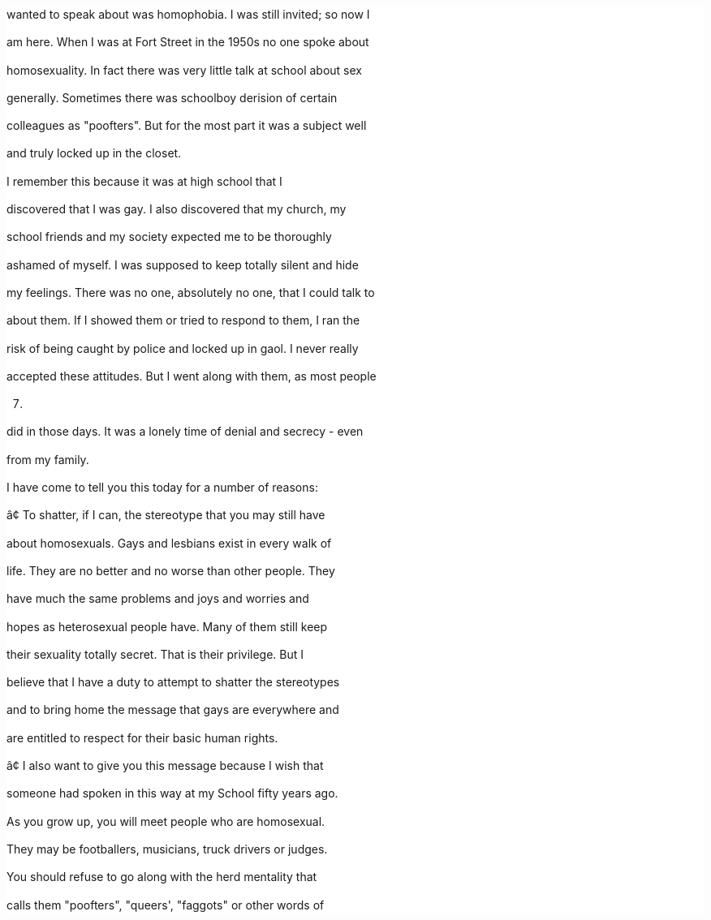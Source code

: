  wanted to speak about was homophobia. I was still invited; so now I

 am here. When I was at Fort Street in the 1950s no one spoke about

 homosexuality.  In  fact  there  was  very  little  talk  at  school  about  sex

 generally.  Sometimes  there  was  schoolboy  derision  of  certain

 colleagues  as  "poofters".  But  for  the  most  part  it  was  a  subject  well

 and truly locked up in the closet.

 I  remember  this  because  it  was  at  high  school  that  I

 discovered  that  I  was  gay.  I  also  discovered  that  my  church,  my

 school  friends  and  my  society  expected  me  to  be  thoroughly

 ashamed  of  myself.  I  was  supposed  to  keep  totally  silent  and  hide

 my feelings. There was no one, absolutely no one, that I could talk to

 about  them.  If  I  showed  them  or  tried  to  respond  to  them,  I  ran  the

 risk  of  being  caught  by  police  and  locked  up  in  gaol.  I  never  really

 accepted these attitudes. But I went along with them, as most people

 7.

 did  in  those  days.  It  was  a  lonely  time  of  denial  and  secrecy - even

 from my family.

 I have come to tell you this today for a number of reasons:

 â¢ To  shatter,  if  I  can,  the  stereotype  that  you  may  still  have

 about  homosexuals.  Gays  and  lesbians  exist  in  every  walk  of

 life.  They  are  no  better  and  no  worse  than  other  people.  They

 have  much  the  same  problems  and  joys  and  worries  and

 hopes  as  heterosexual  people  have.  Many  of  them  still  keep

 their  sexuality  totally  secret.  That  is  their  privilege.  But  I

 believe that I have a duty to attempt to shatter the stereotypes

 and to bring home the message that gays are everywhere and

 are entitled to respect for their basic human rights.

 â¢ I  also  want  to  give  you  this  message  because  I  wish  that

 someone had spoken in this way at my School fifty years ago.

 As  you  grow  up,  you  will  meet  people  who  are  homosexual.

 They  may  be  footballers,  musicians,  truck  drivers  or  judges.

 You  should  refuse  to  go  along  with  the  herd  mentality  that

 calls  them  "poofters",  "queers',  "faggots"  or  other  words  of

